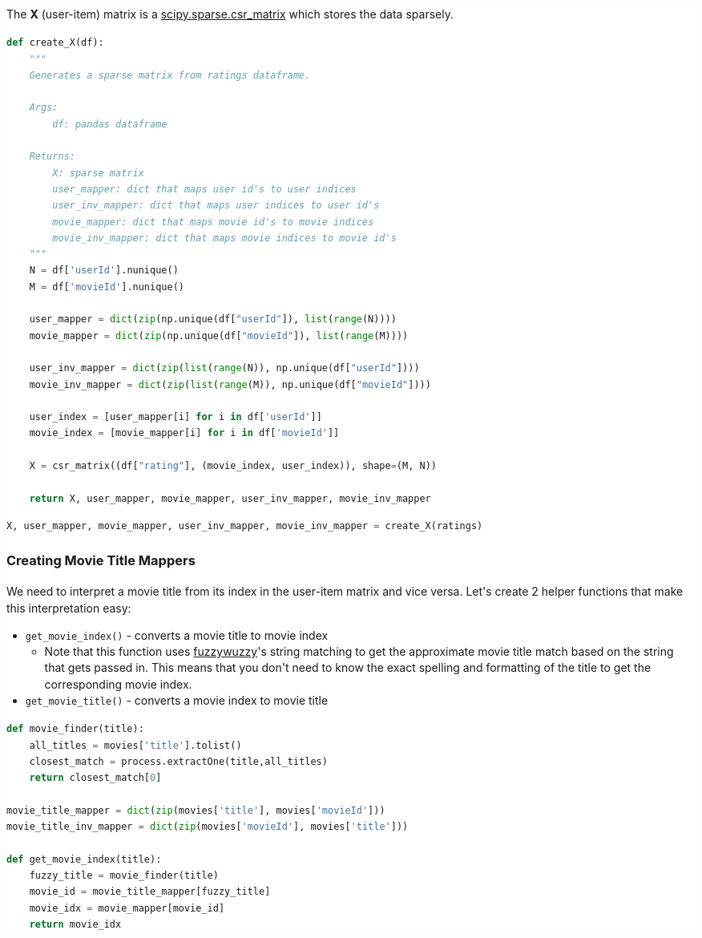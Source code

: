 The **X** (user-item) matrix is a [scipy.sparse.csr_matrix](scipylinkhere) which stores the data sparsely.


```python id="ufs5319IIyYS"
def create_X(df):
    """
    Generates a sparse matrix from ratings dataframe.
    
    Args:
        df: pandas dataframe
    
    Returns:
        X: sparse matrix
        user_mapper: dict that maps user id's to user indices
        user_inv_mapper: dict that maps user indices to user id's
        movie_mapper: dict that maps movie id's to movie indices
        movie_inv_mapper: dict that maps movie indices to movie id's
    """
    N = df['userId'].nunique()
    M = df['movieId'].nunique()

    user_mapper = dict(zip(np.unique(df["userId"]), list(range(N))))
    movie_mapper = dict(zip(np.unique(df["movieId"]), list(range(M))))
    
    user_inv_mapper = dict(zip(list(range(N)), np.unique(df["userId"])))
    movie_inv_mapper = dict(zip(list(range(M)), np.unique(df["movieId"])))
    
    user_index = [user_mapper[i] for i in df['userId']]
    movie_index = [movie_mapper[i] for i in df['movieId']]

    X = csr_matrix((df["rating"], (movie_index, user_index)), shape=(M, N))
    
    return X, user_mapper, movie_mapper, user_inv_mapper, movie_inv_mapper
```

```python id="igP7vyw-IyYU"
X, user_mapper, movie_mapper, user_inv_mapper, movie_inv_mapper = create_X(ratings)
```


### Creating Movie Title Mappers

We need to interpret a movie title from its index in the user-item matrix and vice versa. Let's create 2 helper functions that make this interpretation easy:

- `get_movie_index()` - converts a movie title to movie index
    - Note that this function uses [fuzzywuzzy](https://github.com/seatgeek/fuzzywuzzy)'s string matching to get the approximate movie title match based on the string that gets passed in. This means that you don't need to know the exact spelling and formatting of the title to get the corresponding movie index.
- `get_movie_title()` - converts a movie index to movie title


```python id="grgTTgwCIyYV"
def movie_finder(title):
    all_titles = movies['title'].tolist()
    closest_match = process.extractOne(title,all_titles)
    return closest_match[0]

movie_title_mapper = dict(zip(movies['title'], movies['movieId']))
movie_title_inv_mapper = dict(zip(movies['movieId'], movies['title']))

def get_movie_index(title):
    fuzzy_title = movie_finder(title)
    movie_id = movie_title_mapper[fuzzy_title]
    movie_idx = movie_mapper[movie_id]
    return movie_idx
```